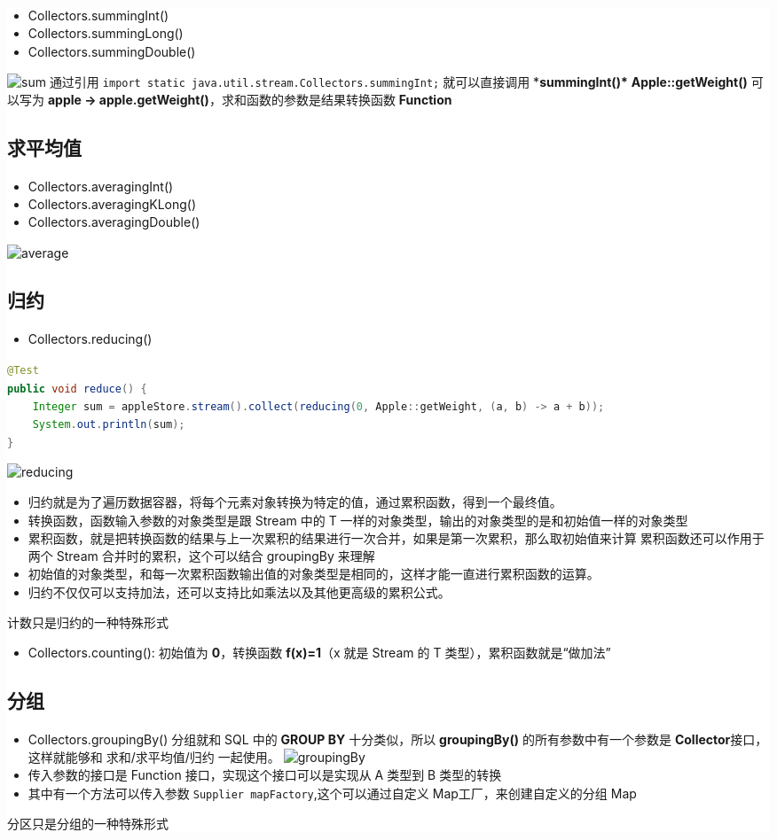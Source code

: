 - Collectors.summingInt()
- Collectors.summingLong()
- Collectors.summingDouble()

![sum](https://img2020.cnblogs.com/blog/1730512/202007/1730512-20200716220911037-2007965978.jpg)
通过引用 `import static java.util.stream.Collectors.summingInt;` 就可以直接调用 ***summingInt()\***
**Apple::getWeight()** 可以写为 **apple -> apple.getWeight()**，求和函数的参数是结果转换函数 **Function**

## 求平均值

- Collectors.averagingInt()
- Collectors.averagingKLong()
- Collectors.averagingDouble()

![average](https://img2020.cnblogs.com/blog/1730512/202007/1730512-20200716220927770-127840192.jpg)

## 归约

- Collectors.reducing()

```java
@Test
public void reduce() {
    Integer sum = appleStore.stream().collect(reducing(0, Apple::getWeight, (a, b) -> a + b));
    System.out.println(sum);
}
```

![reducing](https://img2020.cnblogs.com/blog/1730512/202007/1730512-20200717080958680-295486211.jpg)

- 归约就是为了遍历数据容器，将每个元素对象转换为特定的值，通过累积函数，得到一个最终值。
- 转换函数，函数输入参数的对象类型是跟 Stream<T> 中的 T 一样的对象类型，输出的对象类型的是和初始值一样的对象类型
- 累积函数，就是把转换函数的结果与上一次累积的结果进行一次合并，如果是第一次累积，那么取初始值来计算
  累积函数还可以作用于两个 Stream<T> 合并时的累积，这个可以结合 groupingBy 来理解
- 初始值的对象类型，和每一次累积函数输出值的对象类型是相同的，这样才能一直进行累积函数的运算。
- 归约不仅仅可以支持加法，还可以支持比如乘法以及其他更高级的累积公式。

计数只是归约的一种特殊形式

- Collectors.counting(): 初始值为 **0**，转换函数 **f(x)=1**（x 就是 Stream<T> 的 T 类型），累积函数就是“做加法”

## 分组

- Collectors.groupingBy()
  分组就和 SQL 中的 **GROUP BY** 十分类似，所以 **groupingBy()** 的所有参数中有一个参数是 **Collector**接口，这样就能够和 求和/求平均值/归约 一起使用。
  ![groupingBy](https://img2020.cnblogs.com/blog/1730512/202007/1730512-20200717183701535-768759500.jpg)
- 传入参数的接口是 Function 接口，实现这个接口可以是实现从 A 类型到 B 类型的转换
- 其中有一个方法可以传入参数 `Supplier mapFactory`,这个可以通过自定义 Map工厂，来创建自定义的分组 Map

分区只是分组的一种特殊形式
